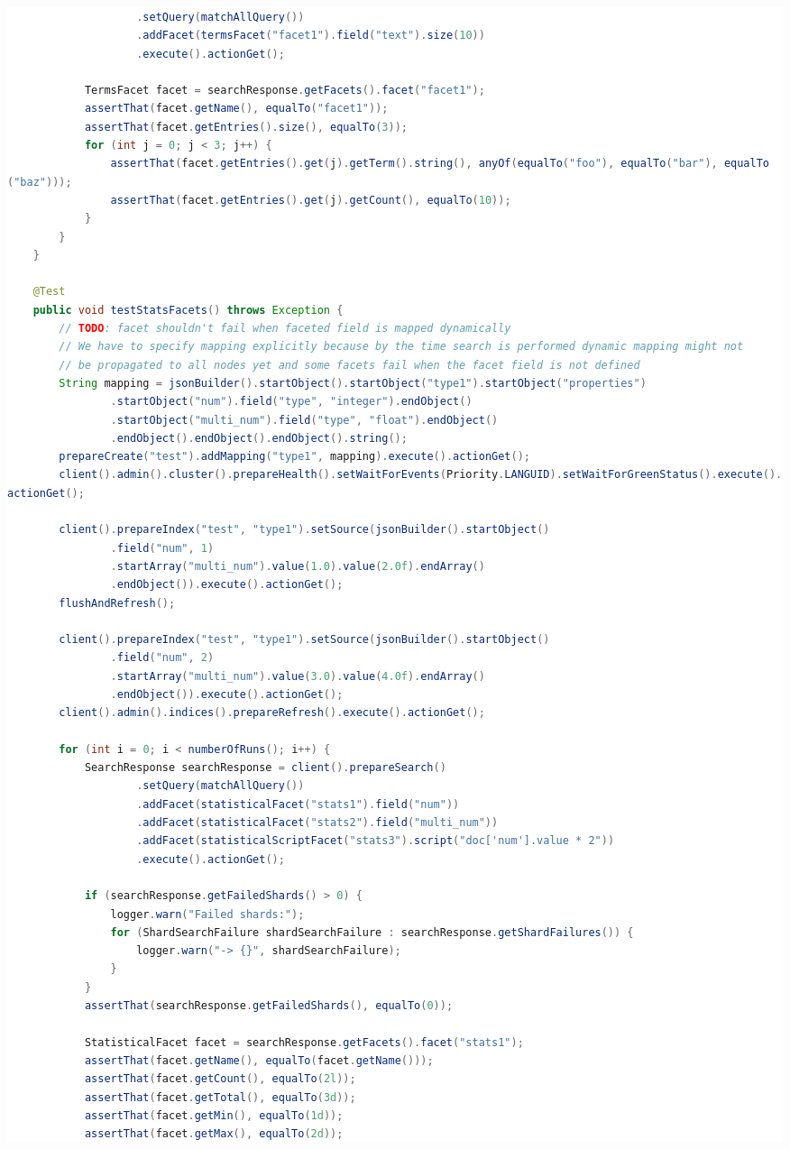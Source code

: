 ```java
                    .setQuery(matchAllQuery())
                    .addFacet(termsFacet("facet1").field("text").size(10))
                    .execute().actionGet();

            TermsFacet facet = searchResponse.getFacets().facet("facet1");
            assertThat(facet.getName(), equalTo("facet1"));
            assertThat(facet.getEntries().size(), equalTo(3));
            for (int j = 0; j < 3; j++) {
                assertThat(facet.getEntries().get(j).getTerm().string(), anyOf(equalTo("foo"), equalTo("bar"), equalTo("baz")));
                assertThat(facet.getEntries().get(j).getCount(), equalTo(10));
            }
        }
    }

    @Test
    public void testStatsFacets() throws Exception {
        // TODO: facet shouldn't fail when faceted field is mapped dynamically
        // We have to specify mapping explicitly because by the time search is performed dynamic mapping might not
        // be propagated to all nodes yet and some facets fail when the facet field is not defined
        String mapping = jsonBuilder().startObject().startObject("type1").startObject("properties")
                .startObject("num").field("type", "integer").endObject()
                .startObject("multi_num").field("type", "float").endObject()
                .endObject().endObject().endObject().string();
        prepareCreate("test").addMapping("type1", mapping).execute().actionGet();
        client().admin().cluster().prepareHealth().setWaitForEvents(Priority.LANGUID).setWaitForGreenStatus().execute().actionGet();

        client().prepareIndex("test", "type1").setSource(jsonBuilder().startObject()
                .field("num", 1)
                .startArray("multi_num").value(1.0).value(2.0f).endArray()
                .endObject()).execute().actionGet();
        flushAndRefresh();

        client().prepareIndex("test", "type1").setSource(jsonBuilder().startObject()
                .field("num", 2)
                .startArray("multi_num").value(3.0).value(4.0f).endArray()
                .endObject()).execute().actionGet();
        client().admin().indices().prepareRefresh().execute().actionGet();

        for (int i = 0; i < numberOfRuns(); i++) {
            SearchResponse searchResponse = client().prepareSearch()
                    .setQuery(matchAllQuery())
                    .addFacet(statisticalFacet("stats1").field("num"))
                    .addFacet(statisticalFacet("stats2").field("multi_num"))
                    .addFacet(statisticalScriptFacet("stats3").script("doc['num'].value * 2"))
                    .execute().actionGet();

            if (searchResponse.getFailedShards() > 0) {
                logger.warn("Failed shards:");
                for (ShardSearchFailure shardSearchFailure : searchResponse.getShardFailures()) {
                    logger.warn("-> {}", shardSearchFailure);
                }
            }
            assertThat(searchResponse.getFailedShards(), equalTo(0));

            StatisticalFacet facet = searchResponse.getFacets().facet("stats1");
            assertThat(facet.getName(), equalTo(facet.getName()));
            assertThat(facet.getCount(), equalTo(2l));
            assertThat(facet.getTotal(), equalTo(3d));
            assertThat(facet.getMin(), equalTo(1d));
            assertThat(facet.getMax(), equalTo(2d));
```